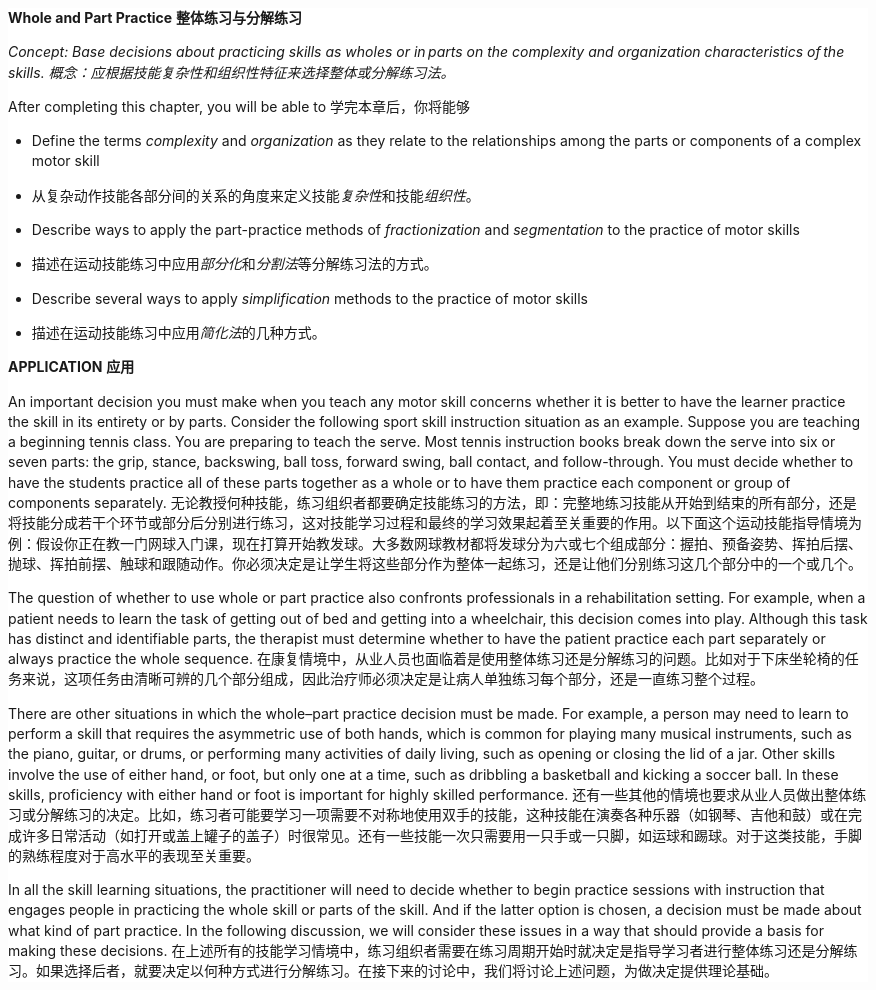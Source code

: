 **Whole and Part Practice**
**整体练习与分解练习**

*Concept: Base decisions about practicing skills as wholes or in parts on the complexity and organization characteristics of the skills.*
*概念：应根据技能复杂性和组织性特征来选择整体或分解练习法。*

After completing this chapter, you will be able to
学完本章后，你将能够

 - Define the terms *complexity* and *organization* as they relate to the relationships among the parts or components of a complex motor skill
 - 从复杂动作技能各部分间的关系的角度来定义技能*复杂性*和技能*组织性*。

 - Describe ways to apply the part-practice methods of *fractionization* and *segmentation* to the practice of motor skills
 - 描述在运动技能练习中应用*部分化*和*分割法*等分解练习法的方式。

 - Describe several ways to apply *simplification* methods to the practice of motor skills
 - 描述在运动技能练习中应用*简化法*的几种方式。

**APPLICATION**
**应用**

An important decision you must make when you teach any motor skill concerns whether it is better to have the learner practice the skill in its entirety or by parts. Consider the following sport skill instruction situation as an example. Suppose you are teaching a beginning tennis class. You are preparing to teach the serve. Most tennis instruction books break down the serve into six or seven parts: the grip, stance, backswing, ball toss, forward swing, ball contact, and follow-through. You must decide whether to have the students practice all of these parts together as a whole or to have them practice each component or group of components separately.
无论教授何种技能，练习组织者都要确定技能练习的方法，即：完整地练习技能从开始到结束的所有部分，还是将技能分成若干个环节或部分后分别进行练习，这对技能学习过程和最终的学习效果起着至关重要的作用。以下面这个运动技能指导情境为例：假设你正在教一门网球入门课，现在打算开始教发球。大多数网球教材都将发球分为六或七个组成部分：握拍、预备姿势、挥拍后摆、抛球、挥拍前摆、触球和跟随动作。你必须决定是让学生将这些部分作为整体一起练习，还是让他们分别练习这几个部分中的一个或几个。

The question of whether to use whole or part practice also confronts professionals in a rehabilitation setting. For example, when a patient needs to learn the task of getting out of bed and getting into a wheelchair, this decision comes into play. Although this task has distinct and identifiable parts, the therapist must determine whether to have the patient practice each part separately or always practice the whole sequence.
在康复情境中，从业人员也面临着是使用整体练习还是分解练习的问题。比如对于下床坐轮椅的任务来说，这项任务由清晰可辨的几个部分组成，因此治疗师必须决定是让病人单独练习每个部分，还是一直练习整个过程。

There are other situations in which the whole–part practice decision must be made. For example, a person may need to learn to perform a skill that requires the asymmetric use of both hands, which is common for playing many musical instruments, such as the piano, guitar, or drums, or performing many activities of daily living, such as opening or closing the lid of a jar. Other skills involve the use of either hand, or foot, but only one at a time, such as dribbling a basketball and kicking a soccer ball. In these skills, proficiency with either hand or foot is important for highly skilled performance.
还有一些其他的情境也要求从业人员做出整体练习或分解练习的决定。比如，练习者可能要学习一项需要不对称地使用双手的技能，这种技能在演奏各种乐器（如钢琴、吉他和鼓）或在完成许多日常活动（如打开或盖上罐子的盖子）时很常见。还有一些技能一次只需要用一只手或一只脚，如运球和踢球。对于这类技能，手脚的熟练程度对于高水平的表现至关重要。

In all the skill learning situations, the practitioner will need to decide whether to begin practice sessions with instruction that engages people in practicing the whole skill or parts of the skill. And if the latter option is chosen, a decision must be made about what kind of part practice. In the following discussion, we will consider these issues in a way that should provide a basis for making these decisions.
在上述所有的技能学习情境中，练习组织者需要在练习周期开始时就决定是指导学习者进行整体练习还是分解练习。如果选择后者，就要决定以何种方式进行分解练习。在接下来的讨论中，我们将讨论上述问题，为做决定提供理论基础。
